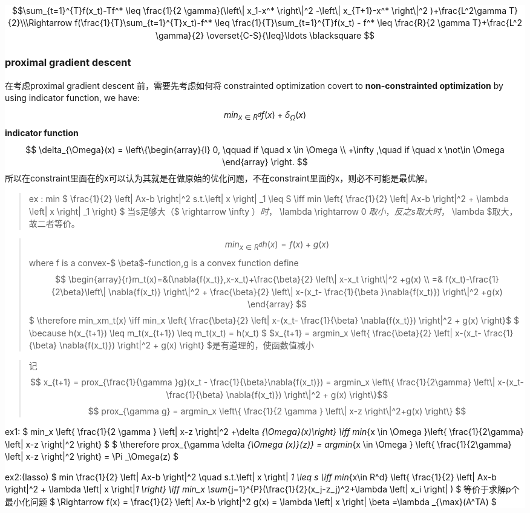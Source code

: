 $$\sum_{t=1}^{T}f(x_t)-Tf^* \leq \frac{1}{2 \gamma}(\left\| x_1-x^* \right\|^2 -\left\| x_{T+1}-x^* \right\|^2 )+\frac{L^2\gamma T}{2}\\\Rightarrow f(\frac{1}{T}\sum_{t=1}^{T}x_t)-f^* \leq \frac{1}{T}\sum_{t=1}^{T}f(x_t) - f^* \leq \frac{R}{2 \gamma T}+\frac{L^2 \gamma}{2} \overset{C-S}{\leq}\ldots \blacksquare  $$

### proximal gradient descent 
在考虑proximal gradient descent 前，需要先考虑如何将 constrainted optimization covert to **non-constrainted optimization**
by using indicator function, we have:
$$ 
min_{x \in R^d}f(x)+\delta _{\Omega}(x) 
$$
**indicator function**
$$ 
\delta_{\Omega}(x) = \left\{\begin{array}{l}
    0, \qquad if  \quad x \in \Omega \\ +\infty ,\quad if \quad x \not\in \Omega 
\end{array}
\right.
$$
所以在constraint里面在的x可以认为其就是在做原始的优化问题，不在constraint里面的x，则必不可能是最优解。
> ex : min $ \frac{1}{2} \left\| Ax-b \right\|^2 s.t.\left\| x \right\| _1 \leq S \iff min \left\{  \frac{1}{2} \left\| Ax-b \right\|^2 + \lambda \left\| x \right\| _1 \right\}  $
> 当s足够大（$ \rightarrow \infty  $）时，$ \lambda \rightarrow 0 $取小，反之s 取大时，$ \lambda  $取大，故二者等价。

> $$ 
min_{x \in R^d} h(x) = f(x)+g(x) 
$$
where f is a convex-$ \beta$-function,g is a convex function
> define 
$$ \begin{array}{r}m_t(x)=&(\nabla{f(x_t)},x-x_t)+\frac{\beta}{2} \left\| x-x_t \right\|^2 +g(x) \\ =& f(x_t)-\frac{1}{2\beta}\left\| \nabla{f(x_t)} \right\|^2 + \frac{\beta}{2} \left\| x-(x_t- \frac{1}{\beta }\nabla{f(x_t)}) \right\|^2  +g(x)
> \end{array} $$
> $ \therefore min_xm_t(x) \iff min_x \left\{ \frac{\beta}{2} \left\| x-(x_t- \frac{1}{\beta} \nabla{f(x_t)}) \right\|^2 + g(x) \right\}$
> $ \because h(x_{t+1}) \leq m_t(x_{t+1}) \leq m_t(x_t) = h(x_t) $
> $x_{t+1} = argmin_x \left\{ \frac{\beta}{2} \left\| x-(x_t- \frac{1}{\beta} \nabla{f(x_t)}) \right\|^2 + g(x) \right\} $是有道理的，使函数值减小

> 记
$$ x_{t+1} = prox_{\frac{1}{\gamma  }g}(x_t - \frac{1}{\beta}\nabla{f(x_t)}) = argmin_x \left\{ \frac{1}{2\gamma} \left\| x-(x_t- \frac{1}{\beta} \nabla{f(x_t)}) \right\|^2 + g(x) \right\}$$
$$ 
prox_{\gamma g} = argmin_x \left\{ \frac{1}{2 \gamma } \left\| x-z \right\|^2+g(x)  \right\} 
$$

ex1:
$ min_x \left\{ \frac{1}{2 \gamma } \left\| x-z \right\|^2  +\delta _{\Omega}(x)\right\} \iff min_{x \in \Omega }\left\{  \frac{1}{2\gamma} \left\| x-z \right\|^2  \right\}  $
$ \therefore prox_{\gamma \delta _{\Omega (x)}(z)} = argmin_{x \in \Omega } \left\{  \frac{1}{2\gamma} \left\| x-z \right\|^2   \right\}  = \Pi _\Omega(z) $

ex2:(lasso)
$ min \frac{1}{2} \left\| Ax-b \right\|^2 \quad s.t.\left\| x \right\| _1 \leq s \iff min_{x\in R^d} \left\{ \frac{1}{2} \left\| Ax-b \right\|^2 + \lambda \left\| x \right\|_1   \right\} \iff min_x \sum_{j=1}^{P}(\frac{1}{2}(x_j-z_j)^2+\lambda \left| x_i \right| ) $
等价于求解p个最小化问题
$ \Rightarrow f(x) = \frac{1}{2} \left\| Ax-b \right\|^2 g(x) = \lambda \left| x \right| \beta =\lambda _{\max}(A^TA) $
